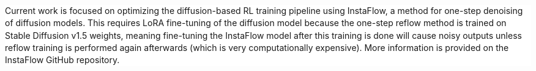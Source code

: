 Current work is focused on optimizing the diffusion-based RL training pipeline using InstaFlow, a method for one-step denoising of diffusion models. This requires LoRA fine-tuning of the diffusion model because the one-step reflow method is trained on Stable Diffusion v1.5 weights, meaning fine-tuning the InstaFlow model after this training is done will cause noisy outputs unless reflow training is performed again afterwards (which is very computationally expensive). More information is provided on the InstaFlow GitHub repository.

